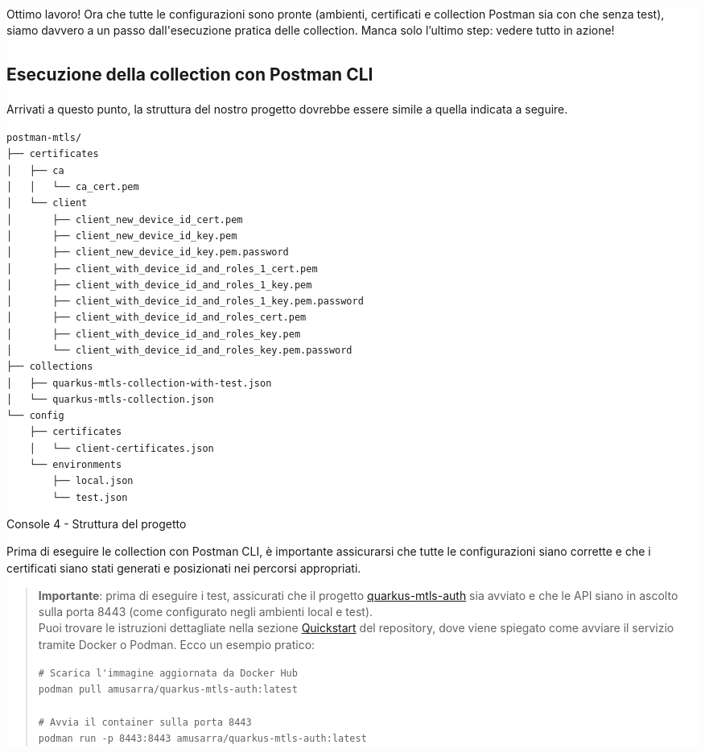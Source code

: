 Ottimo lavoro! Ora che tutte le configurazioni sono pronte (ambienti, certificati e collection Postman sia con che senza test), siamo davvero a un passo dall'esecuzione pratica delle collection. Manca solo l’ultimo step: vedere tutto in azione!

<div style="page-break-after: always; break-after: page;"></div>

## Esecuzione della collection con Postman CLI

Arrivati a questo punto, la struttura del nostro progetto dovrebbe essere simile a quella indicata a seguire.

```shell
postman-mtls/
├── certificates
│   ├── ca
│   │   └── ca_cert.pem
│   └── client
│       ├── client_new_device_id_cert.pem
│       ├── client_new_device_id_key.pem
│       ├── client_new_device_id_key.pem.password
│       ├── client_with_device_id_and_roles_1_cert.pem
│       ├── client_with_device_id_and_roles_1_key.pem
│       ├── client_with_device_id_and_roles_1_key.pem.password
│       ├── client_with_device_id_and_roles_cert.pem
│       ├── client_with_device_id_and_roles_key.pem
│       └── client_with_device_id_and_roles_key.pem.password
├── collections
│   ├── quarkus-mtls-collection-with-test.json
│   └── quarkus-mtls-collection.json
└── config
    ├── certificates
    │   └── client-certificates.json
    └── environments
        ├── local.json
        └── test.json
```

Console 4 - Struttura del progetto

Prima di eseguire le collection con Postman CLI, è importante assicurarsi che tutte le configurazioni siano corrette e che i certificati siano stati generati e posizionati nei percorsi appropriati.

> **Importante**: prima di eseguire i test, assicurati che il progetto [quarkus-mtls-auth](https://github.com/amusarra/quarkus-mtls-auth) sia avviato e che le API siano in ascolto sulla porta 8443 (come configurato negli ambienti local e test).  
> Puoi trovare le istruzioni dettagliate nella sezione [Quickstart](https://github.com/amusarra/quarkus-mtls-auth?tab=readme-ov-file#quickstart) del repository, dove viene spiegato come avviare il servizio tramite Docker o Podman. Ecco un esempio pratico:
>
> ```shell
> # Scarica l'immagine aggiornata da Docker Hub
> podman pull amusarra/quarkus-mtls-auth:latest
>
> # Avvia il container sulla porta 8443
> podman run -p 8443:8443 amusarra/quarkus-mtls-auth:latest
> ```
